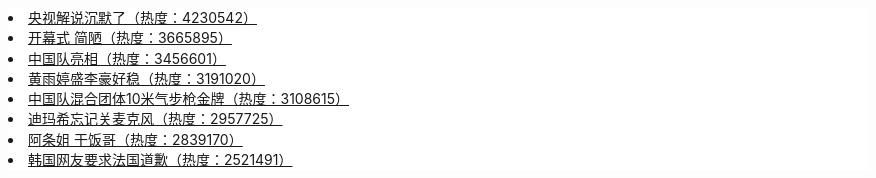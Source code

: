 <li>
<a href="https://s.weibo.com/weibo?q=%23%E5%A4%AE%E8%A7%86%E8%A7%A3%E8%AF%B4%E6%B2%89%E9%BB%98%E4%BA%86%23" target="weibo">
央视解说沉默了（热度：4230542）
</a>
</li>

<li>
<a href="https://s.weibo.com/weibo?q=%23%E5%BC%80%E5%B9%95%E5%BC%8F%20%E7%AE%80%E9%99%8B%23" target="weibo">
开幕式 简陋（热度：3665895）
</a>
</li>

<li>
<a href="https://s.weibo.com/weibo?q=%23%E4%B8%AD%E5%9B%BD%E9%98%9F%E4%BA%AE%E7%9B%B8%23" target="weibo">
中国队亮相（热度：3456601）
</a>
</li>

<li>
<a href="https://s.weibo.com/weibo?q=%23%E9%BB%84%E9%9B%A8%E5%A9%B7%E7%9B%9B%E6%9D%8E%E8%B1%AA%E5%A5%BD%E7%A8%B3%23" target="weibo">
黄雨婷盛李豪好稳（热度：3191020）
</a>
</li>

<li>
<a href="https://s.weibo.com/weibo?q=%23%E4%B8%AD%E5%9B%BD%E9%98%9F%E6%B7%B7%E5%90%88%E5%9B%A2%E4%BD%9310%E7%B1%B3%E6%B0%94%E6%AD%A5%E6%9E%AA%E9%87%91%E7%89%8C%23" target="weibo">
中国队混合团体10米气步枪金牌（热度：3108615）
</a>
</li>

<li>
<a href="https://s.weibo.com/weibo?q=%23%E8%BF%AA%E7%8E%9B%E5%B8%8C%E5%BF%98%E8%AE%B0%E5%85%B3%E9%BA%A6%E5%85%8B%E9%A3%8E%23" target="weibo">
迪玛希忘记关麦克风（热度：2957725）
</a>
</li>

<li>
<a href="https://s.weibo.com/weibo?q=%23%E9%98%BF%E6%9D%A1%E5%A7%90%20%E5%B9%B2%E9%A5%AD%E5%93%A5%23" target="weibo">
阿条姐 干饭哥（热度：2839170）
</a>
</li>

<li>
<a href="https://s.weibo.com/weibo?q=%23%E9%9F%A9%E5%9B%BD%E7%BD%91%E5%8F%8B%E8%A6%81%E6%B1%82%E6%B3%95%E5%9B%BD%E9%81%93%E6%AD%89%23" target="weibo">
韩国网友要求法国道歉（热度：2521491）
</a>
</li>
